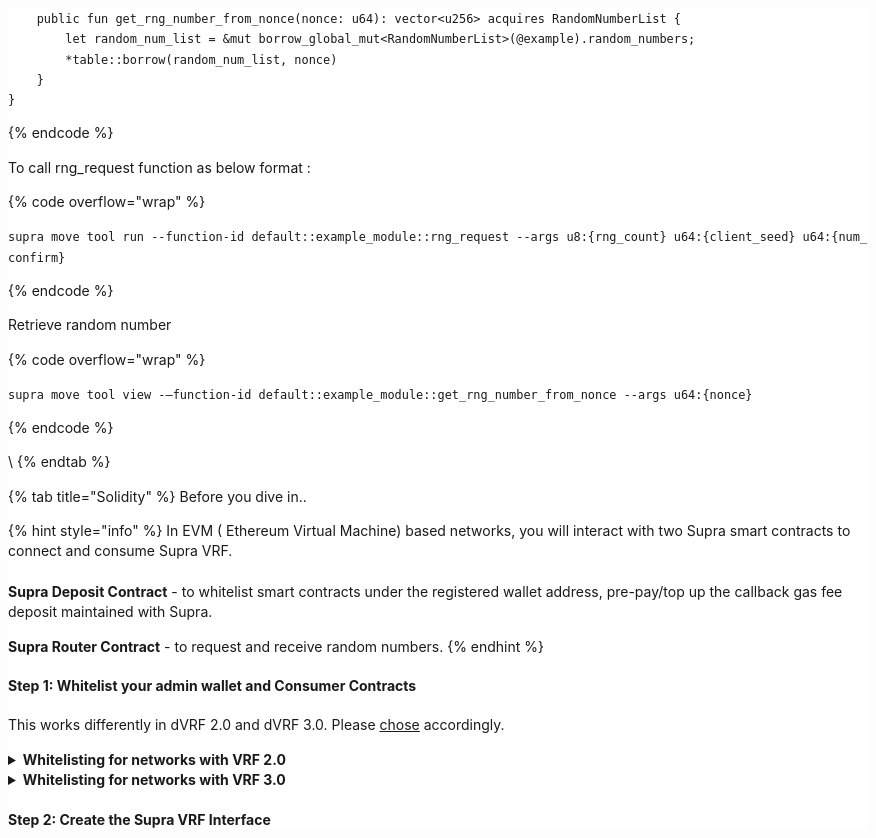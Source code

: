 ```solidity
    public fun get_rng_number_from_nonce(nonce: u64): vector<u256> acquires RandomNumberList {
        let random_num_list = &mut borrow_global_mut<RandomNumberList>(@example).random_numbers;
        *table::borrow(random_num_list, nonce)
    }
}

```
{% endcode %}

To call rng\_request function as below format :

{% code overflow="wrap" %}
```solidity
supra move tool run --function-id default::example_module::rng_request --args u8:{rng_count} u64:{client_seed} u64:{num_confirm}
```
{% endcode %}

Retrieve random number

{% code overflow="wrap" %}
```solidity
supra move tool view -–function-id default::example_module::get_rng_number_from_nonce --args u64:{nonce}
```
{% endcode %}

\\
{% endtab %}

{% tab title="Solidity" %}
Before you dive in..

{% hint style="info" %}
In EVM ( Ethereum Virtual Machine) based networks, you will interact with two Supra smart contracts to connect and consume Supra VRF.\
\
**Supra Deposit Contract** - to whitelist smart contracts under the registered wallet address, pre-pay/top up the callback gas fee deposit maintained with Supra.

**Supra Router Contract** - to request and receive random numbers.
{% endhint %}

#### Step 1: Whitelist your admin wallet and Consumer Contracts <a href="#step-1-create-the-supra-router-contract-interface" id="step-1-create-the-supra-router-contract-interface"></a>

This works differently in dVRF 2.0 and dVRF 3.0. Please [chose](networks.md) accordingly.

<details><summary><strong>Whitelisting for networks with VRF 2.0</strong> </summary></details>

<details><summary><strong>Whitelisting for networks with VRF 3.0</strong> </summary></details>

#### Step 2: Create the Supra VRF Interface[​](https://qa-docs.supraoracles.com/docs/vrf-dev-guide#step-1-create-the-supra-router-contract-interface) <a href="#step-1-create-the-supra-router-contract-interface" id="step-1-create-the-supra-router-contract-interface"></a>
